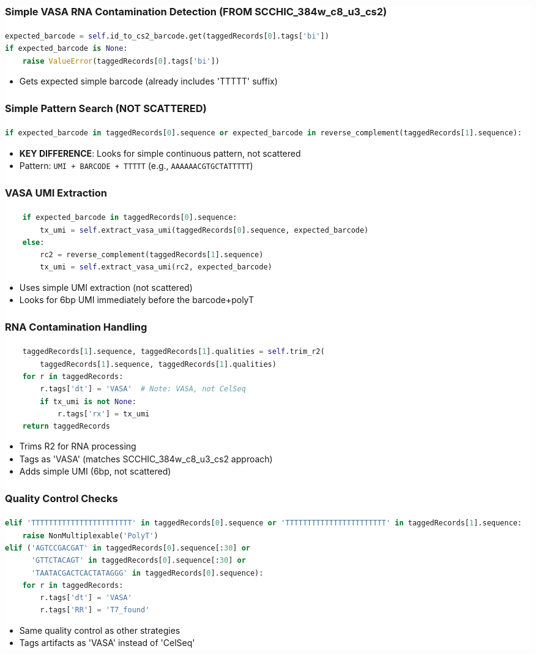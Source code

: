 ### Simple VASA RNA Contamination Detection (FROM SCCHIC_384w_c8_u3_cs2)
```python
expected_barcode = self.id_to_cs2_barcode.get(taggedRecords[0].tags['bi'])
if expected_barcode is None:
    raise ValueError(taggedRecords[0].tags['bi'])
```
- Gets expected simple barcode (already includes 'TTTTT' suffix)

### Simple Pattern Search (NOT SCATTERED)
```python
if expected_barcode in taggedRecords[0].sequence or expected_barcode in reverse_complement(taggedRecords[1].sequence):
```
- **KEY DIFFERENCE**: Looks for simple continuous pattern, not scattered
- Pattern: `UMI + BARCODE + TTTTT` (e.g., `AAAAAACGTGCTATTTTT`)

### VASA UMI Extraction
```python
    if expected_barcode in taggedRecords[0].sequence:
        tx_umi = self.extract_vasa_umi(taggedRecords[0].sequence, expected_barcode)
    else:
        rc2 = reverse_complement(taggedRecords[1].sequence)
        tx_umi = self.extract_vasa_umi(rc2, expected_barcode)
```
- Uses simple UMI extraction (not scattered)
- Looks for 6bp UMI immediately before the barcode+polyT

### RNA Contamination Handling
```python
    taggedRecords[1].sequence, taggedRecords[1].qualities = self.trim_r2(
        taggedRecords[1].sequence, taggedRecords[1].qualities)
    for r in taggedRecords:
        r.tags['dt'] = 'VASA'  # Note: VASA, not CelSeq
        if tx_umi is not None:
            r.tags['rx'] = tx_umi
    return taggedRecords
```
- Trims R2 for RNA processing
- Tags as 'VASA' (matches SCCHIC_384w_c8_u3_cs2 approach)
- Adds simple UMI (6bp, not scattered)

### Quality Control Checks
```python
elif 'TTTTTTTTTTTTTTTTTTTTTTT' in taggedRecords[0].sequence or 'TTTTTTTTTTTTTTTTTTTTTTT' in taggedRecords[1].sequence:
    raise NonMultiplexable('PolyT')
elif ('AGTCCGACGAT' in taggedRecords[0].sequence[:30] or
      'GTTCTACAGT' in taggedRecords[0].sequence[:30] or
      'TAATACGACTCACTATAGGG' in taggedRecords[0].sequence):
    for r in taggedRecords:
        r.tags['dt'] = 'VASA'
        r.tags['RR'] = 'T7_found'
```
- Same quality control as other strategies
- Tags artifacts as 'VASA' instead of 'CelSeq'
